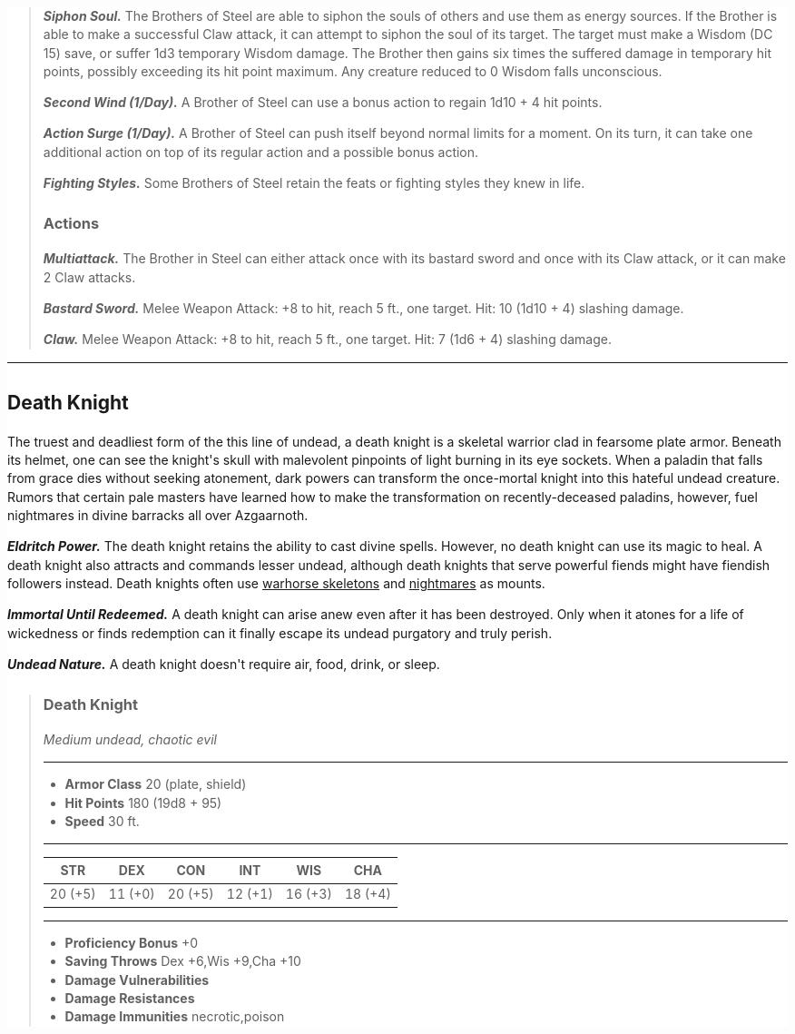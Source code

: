 >
>***Siphon Soul.*** The Brothers of Steel are able to siphon the souls of others and use them as energy sources. If the Brother is able to make a successful Claw attack, it can attempt to siphon the soul of its target. The target must make a Wisdom (DC 15) save, or suffer 1d3 temporary Wisdom damage. The Brother then gains six times the suffered damage in temporary hit points, possibly exceeding its hit point maximum. Any creature reduced to 0 Wisdom falls unconscious.
>
>***Second Wind (1/Day).*** A Brother of Steel can use a bonus action to regain 1d10 + 4 hit points.
>
>***Action Surge (1/Day).*** A Brother of Steel can push itself beyond normal limits for a moment. On its turn, it can take one additional action on top of its regular action and a possible bonus action.
>
>***Fighting Styles.*** Some Brothers of Steel retain the feats or fighting styles they knew in life.
>
>### Actions
>***Multiattack.*** The Brother in Steel can either attack once with its bastard sword and once with its Claw attack, or it can make 2 Claw attacks.
>
>***Bastard Sword.*** Melee Weapon Attack: +8 to hit, reach 5 ft., one target. Hit: 10 (1d10 + 4) slashing damage.
>
>***Claw.*** Melee Weapon Attack: +8 to hit, reach 5 ft., one target. Hit: 7 (1d6 + 4) slashing damage.

---

## Death Knight
The truest and deadliest form of the this line of undead, a death knight is a skeletal warrior clad in fearsome plate armor. Beneath its helmet, one can see the knight's skull with malevolent pinpoints of light burning in its eye sockets. When a paladin that falls from grace dies without seeking atonement, dark powers can transform the once-mortal knight into this hateful undead creature. Rumors that certain pale masters have learned how to make the transformation on recently-deceased paladins, however, fuel nightmares in divine barracks all over Azgaarnoth.

***Eldritch Power.*** The death knight retains the ability to cast divine spells. However, no death knight can use its magic to heal. A death knight also attracts and commands lesser undead, although death knights that serve powerful fiends might have fiendish followers instead. Death knights often use [warhorse skeletons](Skeletons.md#warhorse-skeleton) and [nightmares](Nightmare.md) as mounts.

***Immortal Until Redeemed.*** A death knight can arise anew even after it has been destroyed. Only when it atones for a life of wickedness or finds redemption can it finally escape its undead purgatory and truly perish.

***Undead Nature.*** A death knight doesn't require air, food, drink, or sleep.

>### Death Knight
>*Medium undead, chaotic evil*
>___
>- **Armor Class** 20 (plate, shield)
>- **Hit Points** 180 (19d8 + 95)
>- **Speed** 30 ft.
>___
>|**STR**|**DEX**|**CON**|**INT**|**WIS**|**CHA**|
>|:---:|:---:|:---:|:---:|:---:|:---:|
>|20 (+5)|11 (+0)|20 (+5)|12 (+1)|16 (+3)|18 (+4)|
>
>___
>- **Proficiency Bonus** +0
>- **Saving Throws** Dex +6,Wis +9,Cha +10
>- **Damage Vulnerabilities** 
>- **Damage Resistances** 
>- **Damage Immunities** necrotic,poison
